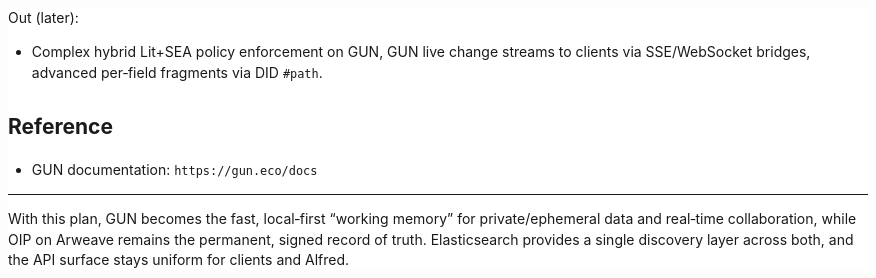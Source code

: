 Out (later):
- Complex hybrid Lit+SEA policy enforcement on GUN, GUN live change streams to clients via SSE/WebSocket bridges, advanced per‑field fragments via DID `#path`.

## Reference

- GUN documentation: `https://gun.eco/docs`

---

With this plan, GUN becomes the fast, local‑first “working memory” for private/ephemeral data and real‑time collaboration, while OIP on Arweave remains the permanent, signed record of truth. Elasticsearch provides a single discovery layer across both, and the API surface stays uniform for clients and Alfred.


